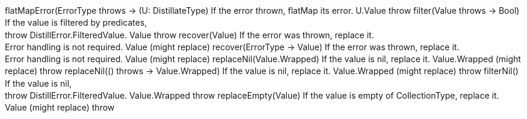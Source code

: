 <tr>
<td>flatMapError(ErrorType throws -> (U: DistillateType)</td>
<td>If the error thrown, flatMap its error.</td>
<td>U.Value</td>
<td>throw</td>
</tr>

<tr>
<td>filter(Value throws -> Bool)</td>
<td>If the value is filtered by predicates,<br>
throw DistillError.FilteredValue.</td>
<td>Value</td>
<td>throw</td>
</tr>

<tr>
<td>recover(Value)</td>
<td>If the error was thrown, replace it.<br>
Error handling is not required.</td>
<td>Value (might replace)</td>
<td></td>
</tr>

<tr>
<td>recover(ErrorType -> Value)</td>
<td>If the error was thrown, replace it.<br>
Error handling is not required.</td>
<td>Value (might replace)</td>
<td></td>
</tr>

<tr>
<td>replaceNil(Value.Wrapped)</td>
<td>If the value is nil, replace it.</td>
<td>Value.Wrapped (might replace)</td>
<td>throw</td>
</tr>

<tr>
<td>replaceNil(() throws -> Value.Wrapped)</td>
<td>If the value is nil, replace it.</td>
<td>Value.Wrapped (might replace)</td>
<td>throw</td>
</tr>

<tr>
<td>filterNil()</td>
<td>If the value is nil,<br>
throw DistillError.FilteredValue.</td>
<td>Value.Wrapped</td>
<td>throw</td>
</tr>

<tr>
<td>replaceEmpty(Value)</td>
<td>If the value is empty of CollectionType, replace it.</td>
<td>Value (might replace)</td>
<td>throw</td>
</tr>
